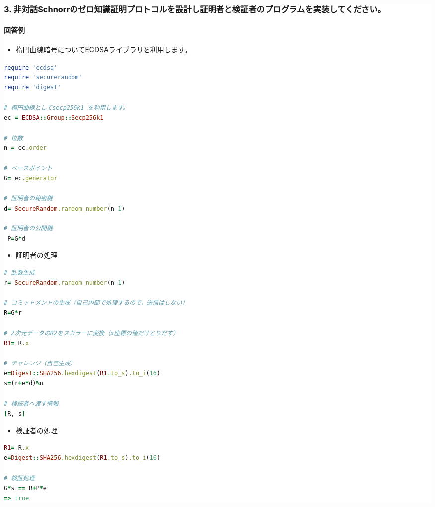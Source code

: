
### 3. 非対話Schnorrのゼロ知識証明プロトコルを設計し証明者と検証者のプログラムを実装してください。

#### 回答例

* 楕円曲線暗号についてECDSAライブラリを利用します。

```ruby
require 'ecdsa'
require 'securerandom'
require 'digest'

# 楕円曲線としてsecp256k1 を利用します。
ec = ECDSA::Group::Secp256k1

# 位数
n = ec.order

# ベースポイント
G= ec.generator

# 証明者の秘密鍵
d= SecureRandom.random_number(n-1)

# 証明者の公開鍵
 P=G*d
```

* 証明者の処理

```ruby
# 乱数生成
r= SecureRandom.random_number(n-1)

# コミットメントの生成（自己内部で処理するので，送信はしない）
R=G*r

# 2次元データのR2をスカラーに変換（x座標の値だけとりだす）
R1= R.x

# チャレンジ（自己生成）
e=Digest::SHA256.hexdigest(R1.to_s).to_i(16)
s=(r+e*d)%n

# 検証者へ渡す情報
[R, s]
```

* 検証者の処理

```ruby
R1= R.x
e=Digest::SHA256.hexdigest(R1.to_s).to_i(16)

# 検証処理
G*s == R+P*e
=> true
```
